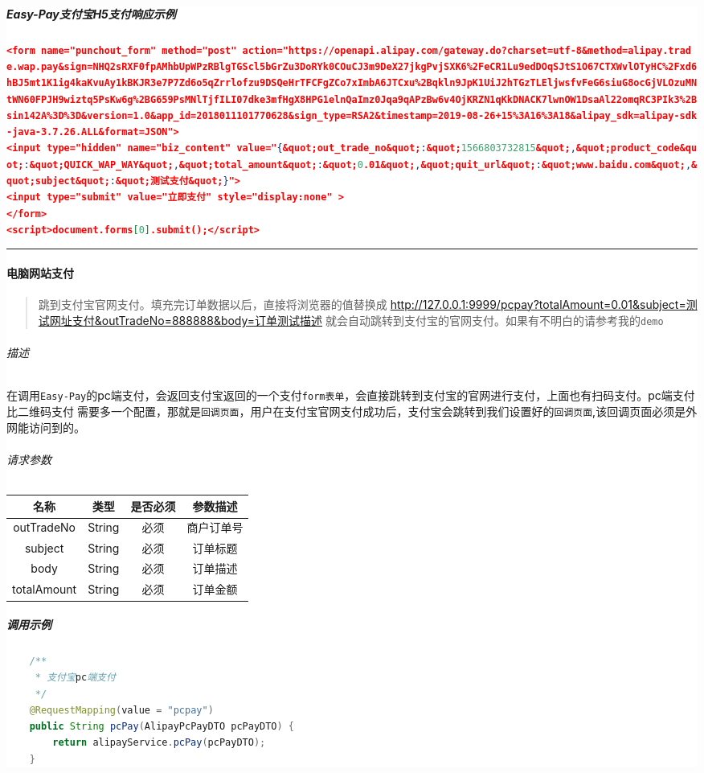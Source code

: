 ##### Easy-Pay支付宝H5支付响应示例
```json
<form name="punchout_form" method="post" action="https://openapi.alipay.com/gateway.do?charset=utf-8&method=alipay.trade.wap.pay&sign=NHQ2sRXF0fpAMhbUpWPzRBlgTGScl5bGrZu3DoRYk0COuCJ3m9DeX27jkgPvjSXK6%2FeCR1Lu9edDOqSJtS1O67CTXWvlOTyHC%2Fxd6hBJ5mt1K1ig4kaKvuAy1kBKJR3e7P7Zd6o5qZrrlofzu9DSQeHrTFCFgZCo7xImbA6JTCxu%2Bqkln9JpK1UiJ2hTGzTLEljwsfvFeG6siuG8ocGjVLOzuMNtWN60FPJH9wiztq5PsKw6g%2BG659PsMNlTjfILI07dke3mfHgX8HPG1elnQaImz0Jqa9qAPzBw6v4OjKRZN1qKkDNACK7lwnOW1DsaAl22omqRC3PIk3%2Bsin142A%3D%3D&version=1.0&app_id=2018011101770628&sign_type=RSA2&timestamp=2019-08-26+15%3A16%3A18&alipay_sdk=alipay-sdk-java-3.7.26.ALL&format=JSON">
<input type="hidden" name="biz_content" value="{&quot;out_trade_no&quot;:&quot;1566803732815&quot;,&quot;product_code&quot;:&quot;QUICK_WAP_WAY&quot;,&quot;total_amount&quot;:&quot;0.01&quot;,&quot;quit_url&quot;:&quot;www.baidu.com&quot;,&quot;subject&quot;:&quot;测试支付&quot;}">
<input type="submit" value="立即支付" style="display:none" >
</form>
<script>document.forms[0].submit();</script>
```

***

#### 电脑网站支付

> 跳到支付宝官网支付。填充完订单数据以后，直接将浏览器的值替换成 http://127.0.0.1:9999/pcpay?totalAmount=0.01&subject=测试网址支付&outTradeNo=888888&body=订单测试描述
就会自动跳转到支付宝的官网支付。如果有不明白的请参考我的`demo`

###### 描述

在调用`Easy-Pay`的pc端支付，会返回支付宝返回的一个支付`form表单`，会直接跳转到支付宝的官网进行支付，上面也有扫码支付。pc端支付比二维码支付
需要多一个配置，那就是`回调页面`，用户在支付宝官网支付成功后，支付宝会跳转到我们设置好的`回调页面`,该回调页面必须是外网能访问到的。

###### 请求参数


| 名称   | 类型 | 是否必须| 参数描述
| :----: | :---: | :---: | :---:
| outTradeNo  |String|  必须  |  商户订单号
| subject  |String|  必须  |   订单标题
| body  |String|  必须  |   订单描述
| totalAmount  |String|  必须  |   订单金额

##### 调用示例

```java
    /**
     * 支付宝pc端支付
     */
    @RequestMapping(value = "pcpay")
    public String pcPay(AlipayPcPayDTO pcPayDTO) {
        return alipayService.pcPay(pcPayDTO);
    }
```
